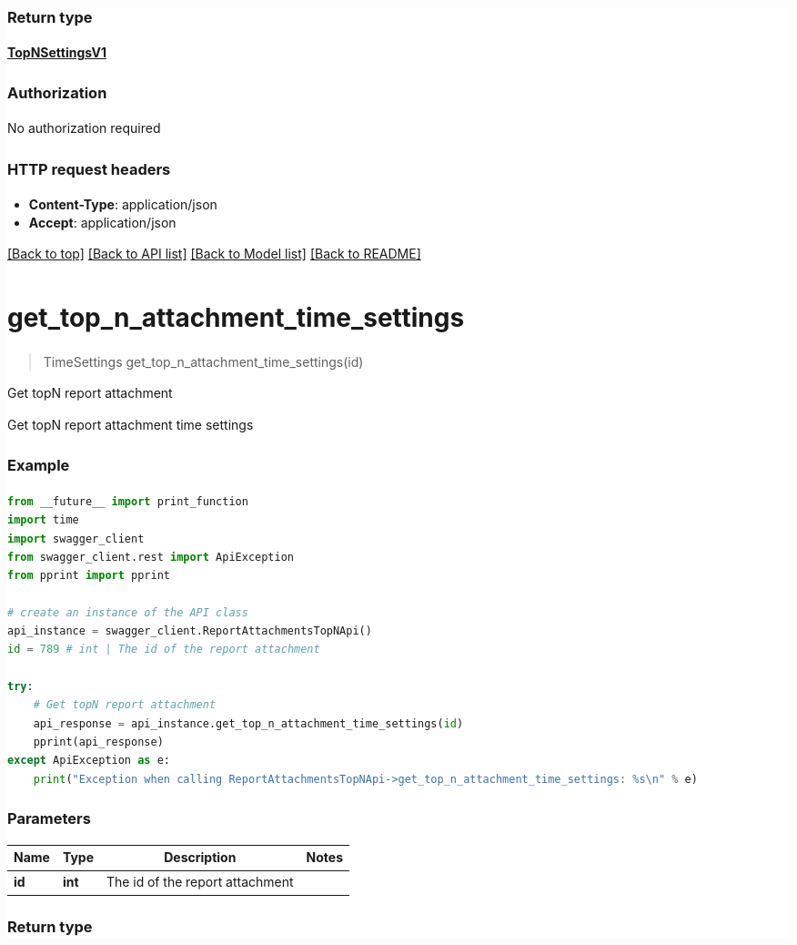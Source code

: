 ### Return type

[**TopNSettingsV1**](TopNSettingsV1.md)

### Authorization

No authorization required

### HTTP request headers

 - **Content-Type**: application/json
 - **Accept**: application/json

[[Back to top]](#) [[Back to API list]](../README.md#documentation-for-api-endpoints) [[Back to Model list]](../README.md#documentation-for-models) [[Back to README]](../README.md)

# **get_top_n_attachment_time_settings**
> TimeSettings get_top_n_attachment_time_settings(id)

Get topN report attachment

Get topN report attachment time settings

### Example
```python
from __future__ import print_function
import time
import swagger_client
from swagger_client.rest import ApiException
from pprint import pprint

# create an instance of the API class
api_instance = swagger_client.ReportAttachmentsTopNApi()
id = 789 # int | The id of the report attachment

try:
    # Get topN report attachment
    api_response = api_instance.get_top_n_attachment_time_settings(id)
    pprint(api_response)
except ApiException as e:
    print("Exception when calling ReportAttachmentsTopNApi->get_top_n_attachment_time_settings: %s\n" % e)
```

### Parameters

Name | Type | Description  | Notes
------------- | ------------- | ------------- | -------------
 **id** | **int**| The id of the report attachment | 

### Return type
